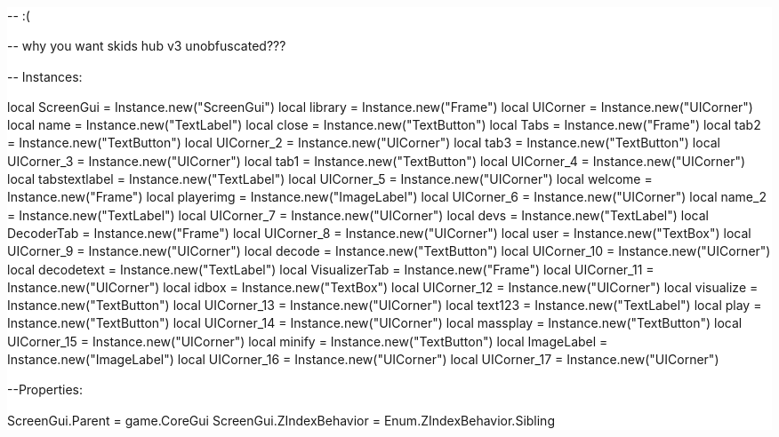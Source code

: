 -- :(

-- why you want skids hub v3 unobfuscated???

-- Instances:

local ScreenGui = Instance.new("ScreenGui")
local library = Instance.new("Frame")
local UICorner = Instance.new("UICorner")
local name = Instance.new("TextLabel")
local close = Instance.new("TextButton")
local Tabs = Instance.new("Frame")
local tab2 = Instance.new("TextButton")
local UICorner_2 = Instance.new("UICorner")
local tab3 = Instance.new("TextButton")
local UICorner_3 = Instance.new("UICorner")
local tab1 = Instance.new("TextButton")
local UICorner_4 = Instance.new("UICorner")
local tabstextlabel = Instance.new("TextLabel")
local UICorner_5 = Instance.new("UICorner")
local welcome = Instance.new("Frame")
local playerimg = Instance.new("ImageLabel")
local UICorner_6 = Instance.new("UICorner")
local name_2 = Instance.new("TextLabel")
local UICorner_7 = Instance.new("UICorner")
local devs = Instance.new("TextLabel")
local DecoderTab = Instance.new("Frame")
local UICorner_8 = Instance.new("UICorner")
local user = Instance.new("TextBox")
local UICorner_9 = Instance.new("UICorner")
local decode = Instance.new("TextButton")
local UICorner_10 = Instance.new("UICorner")
local decodetext = Instance.new("TextLabel")
local VisualizerTab = Instance.new("Frame")
local UICorner_11 = Instance.new("UICorner")
local idbox = Instance.new("TextBox")
local UICorner_12 = Instance.new("UICorner")
local visualize = Instance.new("TextButton")
local UICorner_13 = Instance.new("UICorner")
local text123 = Instance.new("TextLabel")
local play = Instance.new("TextButton")
local UICorner_14 = Instance.new("UICorner")
local massplay = Instance.new("TextButton")
local UICorner_15 = Instance.new("UICorner")
local minify = Instance.new("TextButton")
local ImageLabel = Instance.new("ImageLabel")
local UICorner_16 = Instance.new("UICorner")
local UICorner_17 = Instance.new("UICorner")

--Properties:

ScreenGui.Parent = game.CoreGui
ScreenGui.ZIndexBehavior = Enum.ZIndexBehavior.Sibling
